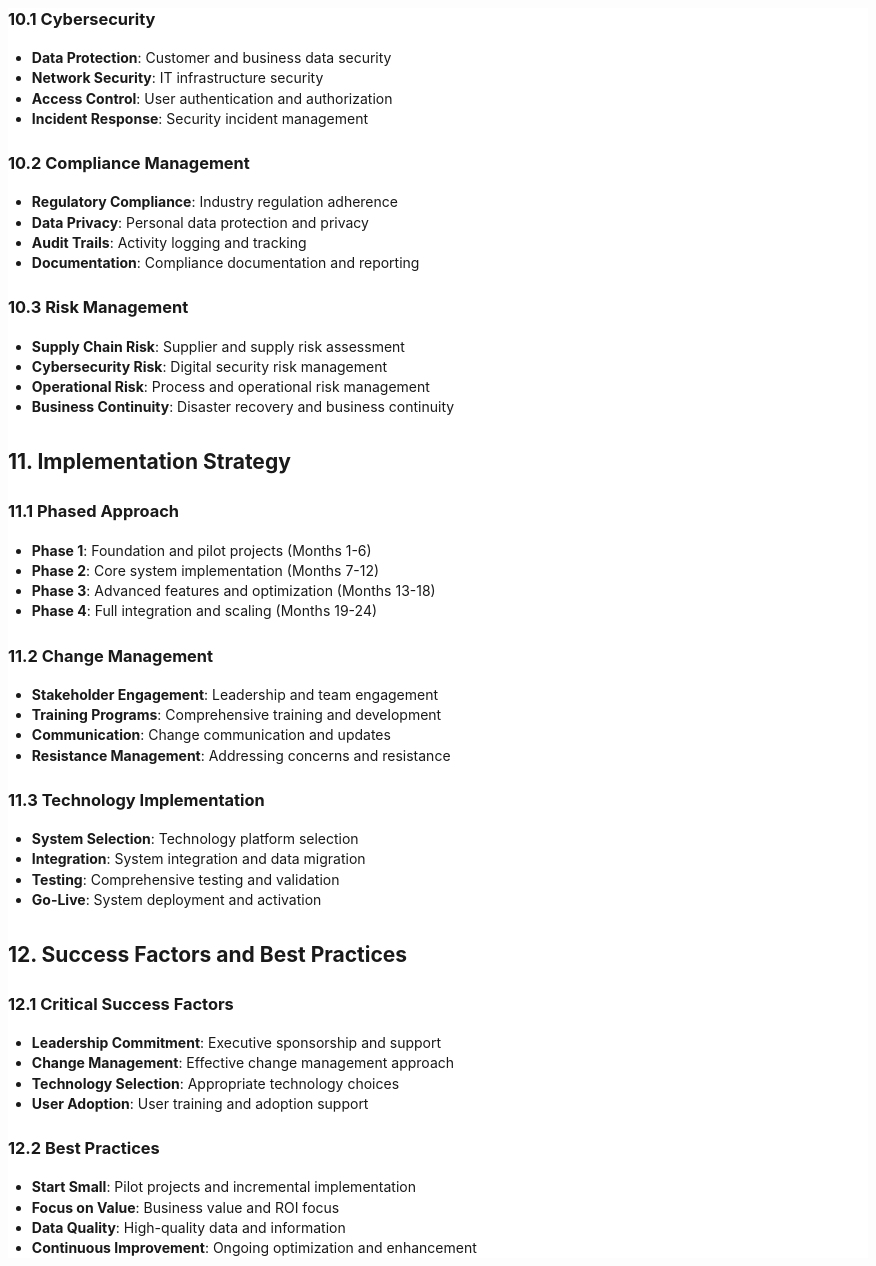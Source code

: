 ### 10.1 Cybersecurity
- **Data Protection**: Customer and business data security
- **Network Security**: IT infrastructure security
- **Access Control**: User authentication and authorization
- **Incident Response**: Security incident management

### 10.2 Compliance Management
- **Regulatory Compliance**: Industry regulation adherence
- **Data Privacy**: Personal data protection and privacy
- **Audit Trails**: Activity logging and tracking
- **Documentation**: Compliance documentation and reporting

### 10.3 Risk Management
- **Supply Chain Risk**: Supplier and supply risk assessment
- **Cybersecurity Risk**: Digital security risk management
- **Operational Risk**: Process and operational risk management
- **Business Continuity**: Disaster recovery and business continuity

## 11. Implementation Strategy

### 11.1 Phased Approach
- **Phase 1**: Foundation and pilot projects (Months 1-6)
- **Phase 2**: Core system implementation (Months 7-12)
- **Phase 3**: Advanced features and optimization (Months 13-18)
- **Phase 4**: Full integration and scaling (Months 19-24)

### 11.2 Change Management
- **Stakeholder Engagement**: Leadership and team engagement
- **Training Programs**: Comprehensive training and development
- **Communication**: Change communication and updates
- **Resistance Management**: Addressing concerns and resistance

### 11.3 Technology Implementation
- **System Selection**: Technology platform selection
- **Integration**: System integration and data migration
- **Testing**: Comprehensive testing and validation
- **Go-Live**: System deployment and activation

## 12. Success Factors and Best Practices

### 12.1 Critical Success Factors
- **Leadership Commitment**: Executive sponsorship and support
- **Change Management**: Effective change management approach
- **Technology Selection**: Appropriate technology choices
- **User Adoption**: User training and adoption support

### 12.2 Best Practices
- **Start Small**: Pilot projects and incremental implementation
- **Focus on Value**: Business value and ROI focus
- **Data Quality**: High-quality data and information
- **Continuous Improvement**: Ongoing optimization and enhancement
